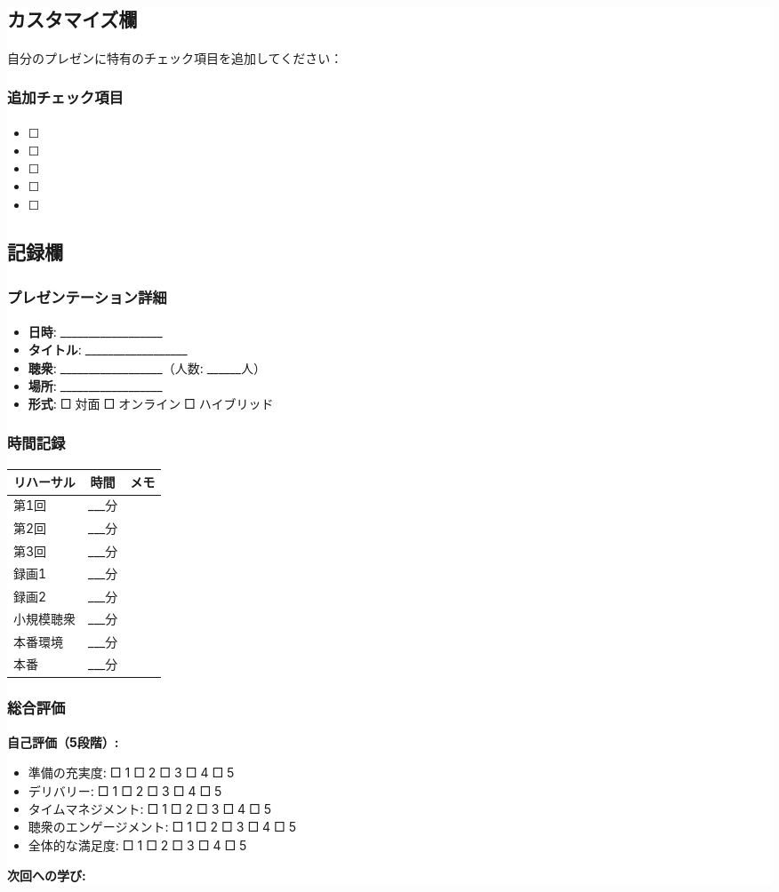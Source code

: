 ## カスタマイズ欄

自分のプレゼンに特有のチェック項目を追加してください：

### 追加チェック項目

- [ ]
- [ ]
- [ ]
- [ ]
- [ ]

## 記録欄

### プレゼンテーション詳細

- **日時**: __________________
- **タイトル**: __________________
- **聴衆**: __________________（人数: ______人）
- **場所**: __________________
- **形式**: □ 対面  □ オンライン  □ ハイブリッド

### 時間記録

| リハーサル | 時間 | メモ |
|-----------|------|------|
| 第1回 | ___分 |  |
| 第2回 | ___分 |  |
| 第3回 | ___分 |  |
| 録画1 | ___分 |  |
| 録画2 | ___分 |  |
| 小規模聴衆 | ___分 |  |
| 本番環境 | ___分 |  |
| 本番 | ___分 |  |

### 総合評価

**自己評価（5段階）:**

- 準備の充実度: □ 1  □ 2  □ 3  □ 4  □ 5
- デリバリー: □ 1  □ 2  □ 3  □ 4  □ 5
- タイムマネジメント: □ 1  □ 2  □ 3  □ 4  □ 5
- 聴衆のエンゲージメント: □ 1  □ 2  □ 3  □ 4  □ 5
- 全体的な満足度: □ 1  □ 2  □ 3  □ 4  □ 5

**次回への学び:**
